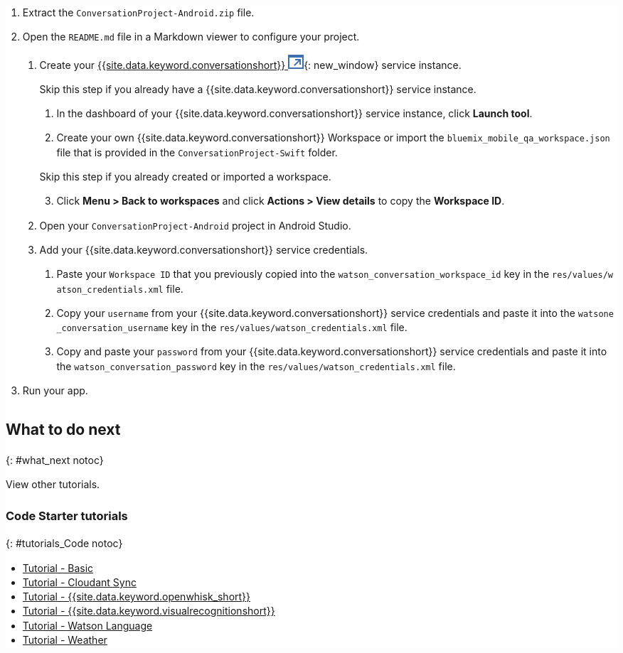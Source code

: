 1. Extract the `ConversationProject-Android.zip` file.

2. Open the `README.md` file in a Markdown viewer to configure your project.

   1. Create your [{{site.data.keyword.conversationshort}} ![External link icon](../icons/launch-glyph.svg "External link icon")](https://console.{DomainName}/catalog/services/conversation/){: new_window} service instance.
   
      Skip this step if you already have a {{site.data.keyword.conversationshort}} service instance.
      
      1. In the dashboard of your {{site.data.keyword.conversationshort}} service instance, click **Launch tool**.

      2. Create your own {{site.data.keyword.conversationshort}} Workspace or import the `bluemix_mobile_qa_workspace.json` file that is provided in the `ConversationProject-Swift` folder.

      Skip this step if you already created or imported a workspace.

      3. Click **Menu > Back to workspaces** and click **Actions > View details** to copy the **Workspace ID**.
   
   2. Open your `ConversationProject-Android` project in Android Studio.
   
   4. Add your {{site.data.keyword.conversationshort}} service credentials.
   
      1. Paste your `Workspace ID` that you previously copied into the `watson_conversation_workspace_id` key in the `res/values/watson_credentials.xml` file.
      
      2. Copy your `username` from your {{site.data.keyword.conversationshort}} service credentials and paste it into the `watsone_conversation_username` key in the `res/values/watson_credentials.xml` file.
      
      3. Copy and paste your `password` from your {{site.data.keyword.conversationshort}} service credentials and paste it into the `watson_conversation_password` key in the `res/values/watson_credentials.xml` file.
      
3. Run your app.


## What to do next
{: #what_next notoc}

View other tutorials.


### Code Starter tutorials
{: #tutorials_Code notoc}

* [Tutorial - Basic](tutorial.html)
* [Tutorial - Cloudant Sync](tutorial_cloudant_sync.html)
* [Tutorial - {{site.data.keyword.openwhisk_short}}](tutorial_openwhisk.html)
* [Tutorial - {{site.data.keyword.visualrecognitionshort}}](tutorial_visualrecognition.html)
* [Tutorial - Watson Language](tutorial_watson_language.html)
* [Tutorial - Weather](tutorial_weather.html)

